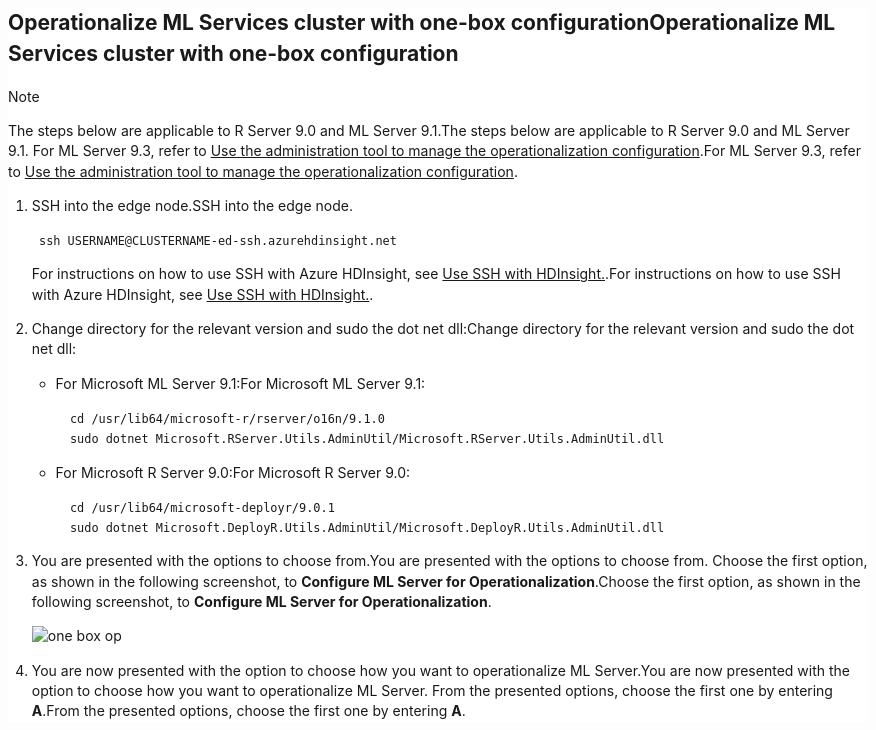 ## <a name="operationalize-ml-services-cluster-with-one-box-configuration"></a><span data-ttu-id="b5606-110">Operationalize ML Services cluster with one-box configuration</span><span class="sxs-lookup"><span data-stu-id="b5606-110">Operationalize ML Services cluster with one-box configuration</span></span>

> [!NOTE]
> <span data-ttu-id="b5606-111">The steps below are applicable to R Server 9.0 and ML Server 9.1.</span><span class="sxs-lookup"><span data-stu-id="b5606-111">The steps below are applicable to R Server 9.0 and ML Server 9.1.</span></span> <span data-ttu-id="b5606-112">For ML Server 9.3, refer to [Use the administration tool to manage the operationalization configuration](https://docs.microsoft.com/machine-learning-server/operationalize/configure-admin-cli-launch).</span><span class="sxs-lookup"><span data-stu-id="b5606-112">For ML Server 9.3, refer to [Use the administration tool to manage the operationalization configuration](https://docs.microsoft.com/machine-learning-server/operationalize/configure-admin-cli-launch).</span></span>

1. <span data-ttu-id="b5606-113">SSH into the edge node.</span><span class="sxs-lookup"><span data-stu-id="b5606-113">SSH into the edge node.</span></span>

        ssh USERNAME@CLUSTERNAME-ed-ssh.azurehdinsight.net

    <span data-ttu-id="b5606-114">For instructions on how to use SSH with Azure HDInsight, see [Use SSH with HDInsight.](../hdinsight-hadoop-linux-use-ssh-unix.md).</span><span class="sxs-lookup"><span data-stu-id="b5606-114">For instructions on how to use SSH with Azure HDInsight, see [Use SSH with HDInsight.](../hdinsight-hadoop-linux-use-ssh-unix.md).</span></span>

1. <span data-ttu-id="b5606-115">Change directory for the relevant version and sudo the dot net dll:</span><span class="sxs-lookup"><span data-stu-id="b5606-115">Change directory for the relevant version and sudo the dot net dll:</span></span> 

    - <span data-ttu-id="b5606-116">For Microsoft ML Server 9.1:</span><span class="sxs-lookup"><span data-stu-id="b5606-116">For Microsoft ML Server 9.1:</span></span>

            cd /usr/lib64/microsoft-r/rserver/o16n/9.1.0
            sudo dotnet Microsoft.RServer.Utils.AdminUtil/Microsoft.RServer.Utils.AdminUtil.dll

    - <span data-ttu-id="b5606-117">For Microsoft R Server 9.0:</span><span class="sxs-lookup"><span data-stu-id="b5606-117">For Microsoft R Server 9.0:</span></span>

            cd /usr/lib64/microsoft-deployr/9.0.1
            sudo dotnet Microsoft.DeployR.Utils.AdminUtil/Microsoft.DeployR.Utils.AdminUtil.dll

1. <span data-ttu-id="b5606-118">You are presented with the options to choose from.</span><span class="sxs-lookup"><span data-stu-id="b5606-118">You are presented with the options to choose from.</span></span> <span data-ttu-id="b5606-119">Choose the first option, as shown in the following screenshot, to **Configure ML Server for Operationalization**.</span><span class="sxs-lookup"><span data-stu-id="b5606-119">Choose the first option, as shown in the following screenshot, to **Configure ML Server for Operationalization**.</span></span>

    ![one box op](./media/r-server-operationalize/admin-util-one-box-1.png)

1. <span data-ttu-id="b5606-121">You are now presented with the option to choose how you want to operationalize ML Server.</span><span class="sxs-lookup"><span data-stu-id="b5606-121">You are now presented with the option to choose how you want to operationalize ML Server.</span></span> <span data-ttu-id="b5606-122">From the presented options, choose the first one by entering **A**.</span><span class="sxs-lookup"><span data-stu-id="b5606-122">From the presented options, choose the first one by entering **A**.</span></span>

